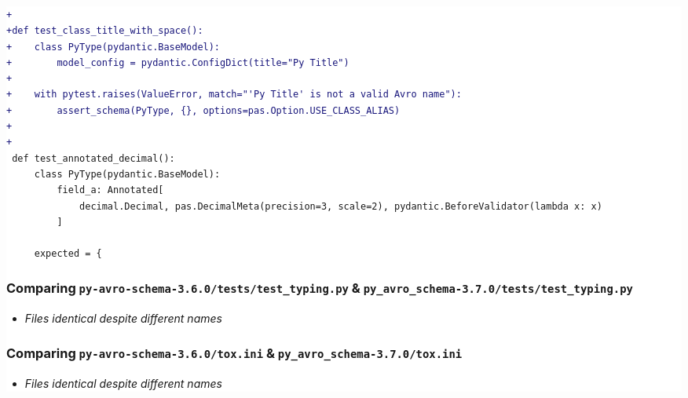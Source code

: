 ```diff
+
+def test_class_title_with_space():
+    class PyType(pydantic.BaseModel):
+        model_config = pydantic.ConfigDict(title="Py Title")
+
+    with pytest.raises(ValueError, match="'Py Title' is not a valid Avro name"):
+        assert_schema(PyType, {}, options=pas.Option.USE_CLASS_ALIAS)
+
+
 def test_annotated_decimal():
     class PyType(pydantic.BaseModel):
         field_a: Annotated[
             decimal.Decimal, pas.DecimalMeta(precision=3, scale=2), pydantic.BeforeValidator(lambda x: x)
         ]
 
     expected = {
```

### Comparing `py-avro-schema-3.6.0/tests/test_typing.py` & `py_avro_schema-3.7.0/tests/test_typing.py`

 * *Files identical despite different names*

### Comparing `py-avro-schema-3.6.0/tox.ini` & `py_avro_schema-3.7.0/tox.ini`

 * *Files identical despite different names*

